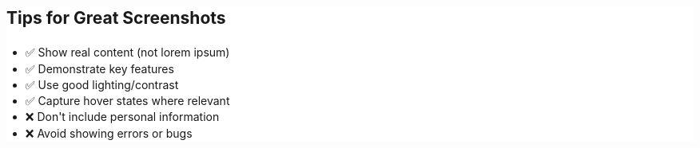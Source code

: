 
## Tips for Great Screenshots

- ✅ Show real content (not lorem ipsum)
- ✅ Demonstrate key features
- ✅ Use good lighting/contrast
- ✅ Capture hover states where relevant
- ❌ Don't include personal information
- ❌ Avoid showing errors or bugs
```